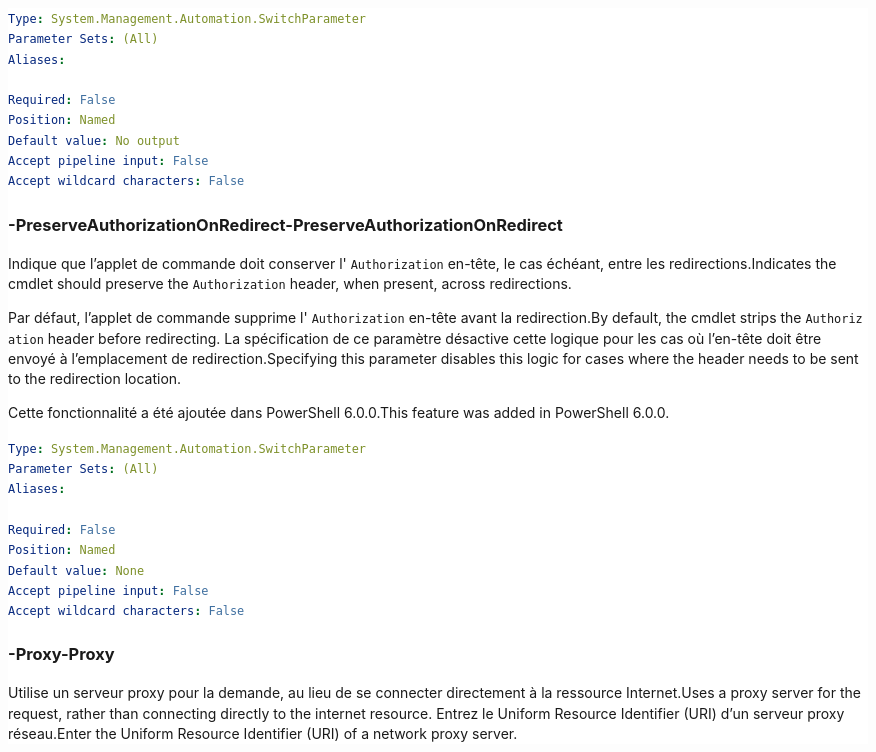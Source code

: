 ```yaml
Type: System.Management.Automation.SwitchParameter
Parameter Sets: (All)
Aliases:

Required: False
Position: Named
Default value: No output
Accept pipeline input: False
Accept wildcard characters: False
```

### <span data-ttu-id="7bdf5-299">-PreserveAuthorizationOnRedirect</span><span class="sxs-lookup"><span data-stu-id="7bdf5-299">-PreserveAuthorizationOnRedirect</span></span>

<span data-ttu-id="7bdf5-300">Indique que l’applet de commande doit conserver l' `Authorization` en-tête, le cas échéant, entre les redirections.</span><span class="sxs-lookup"><span data-stu-id="7bdf5-300">Indicates the cmdlet should preserve the `Authorization` header, when present, across redirections.</span></span>

<span data-ttu-id="7bdf5-301">Par défaut, l’applet de commande supprime l' `Authorization` en-tête avant la redirection.</span><span class="sxs-lookup"><span data-stu-id="7bdf5-301">By default, the cmdlet strips the `Authorization` header before redirecting.</span></span> <span data-ttu-id="7bdf5-302">La spécification de ce paramètre désactive cette logique pour les cas où l’en-tête doit être envoyé à l’emplacement de redirection.</span><span class="sxs-lookup"><span data-stu-id="7bdf5-302">Specifying this parameter disables this logic for cases where the header needs to be sent to the redirection location.</span></span>

<span data-ttu-id="7bdf5-303">Cette fonctionnalité a été ajoutée dans PowerShell 6.0.0.</span><span class="sxs-lookup"><span data-stu-id="7bdf5-303">This feature was added in PowerShell 6.0.0.</span></span>

```yaml
Type: System.Management.Automation.SwitchParameter
Parameter Sets: (All)
Aliases:

Required: False
Position: Named
Default value: None
Accept pipeline input: False
Accept wildcard characters: False
```

### <span data-ttu-id="7bdf5-304">-Proxy</span><span class="sxs-lookup"><span data-stu-id="7bdf5-304">-Proxy</span></span>

<span data-ttu-id="7bdf5-305">Utilise un serveur proxy pour la demande, au lieu de se connecter directement à la ressource Internet.</span><span class="sxs-lookup"><span data-stu-id="7bdf5-305">Uses a proxy server for the request, rather than connecting directly to the internet resource.</span></span> <span data-ttu-id="7bdf5-306">Entrez le Uniform Resource Identifier (URI) d’un serveur proxy réseau.</span><span class="sxs-lookup"><span data-stu-id="7bdf5-306">Enter the Uniform Resource Identifier (URI) of a network proxy server.</span></span>
